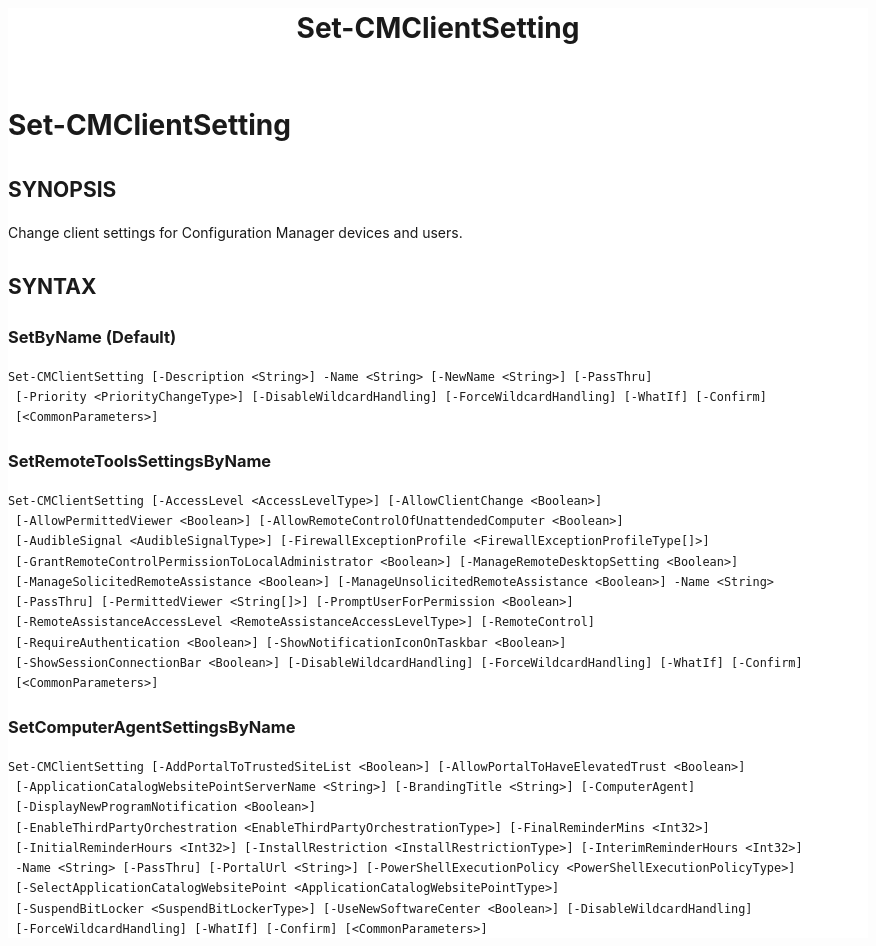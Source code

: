 ﻿---
description: Change client settings for Configuration Manager devices and users.
external help file: AdminUI.PS.ClientSettings.dll-Help.xml
Module Name: ConfigurationManager
ms.date: 07/31/2020
schema: 2.0.0
title: Set-CMClientSetting
---

# Set-CMClientSetting

## SYNOPSIS

Change client settings for Configuration Manager devices and users.

## SYNTAX

### SetByName (Default)
```
Set-CMClientSetting [-Description <String>] -Name <String> [-NewName <String>] [-PassThru]
 [-Priority <PriorityChangeType>] [-DisableWildcardHandling] [-ForceWildcardHandling] [-WhatIf] [-Confirm]
 [<CommonParameters>]
```

### SetRemoteToolsSettingsByName
```
Set-CMClientSetting [-AccessLevel <AccessLevelType>] [-AllowClientChange <Boolean>]
 [-AllowPermittedViewer <Boolean>] [-AllowRemoteControlOfUnattendedComputer <Boolean>]
 [-AudibleSignal <AudibleSignalType>] [-FirewallExceptionProfile <FirewallExceptionProfileType[]>]
 [-GrantRemoteControlPermissionToLocalAdministrator <Boolean>] [-ManageRemoteDesktopSetting <Boolean>]
 [-ManageSolicitedRemoteAssistance <Boolean>] [-ManageUnsolicitedRemoteAssistance <Boolean>] -Name <String>
 [-PassThru] [-PermittedViewer <String[]>] [-PromptUserForPermission <Boolean>]
 [-RemoteAssistanceAccessLevel <RemoteAssistanceAccessLevelType>] [-RemoteControl]
 [-RequireAuthentication <Boolean>] [-ShowNotificationIconOnTaskbar <Boolean>]
 [-ShowSessionConnectionBar <Boolean>] [-DisableWildcardHandling] [-ForceWildcardHandling] [-WhatIf] [-Confirm]
 [<CommonParameters>]
```

### SetComputerAgentSettingsByName
```
Set-CMClientSetting [-AddPortalToTrustedSiteList <Boolean>] [-AllowPortalToHaveElevatedTrust <Boolean>]
 [-ApplicationCatalogWebsitePointServerName <String>] [-BrandingTitle <String>] [-ComputerAgent]
 [-DisplayNewProgramNotification <Boolean>]
 [-EnableThirdPartyOrchestration <EnableThirdPartyOrchestrationType>] [-FinalReminderMins <Int32>]
 [-InitialReminderHours <Int32>] [-InstallRestriction <InstallRestrictionType>] [-InterimReminderHours <Int32>]
 -Name <String> [-PassThru] [-PortalUrl <String>] [-PowerShellExecutionPolicy <PowerShellExecutionPolicyType>]
 [-SelectApplicationCatalogWebsitePoint <ApplicationCatalogWebsitePointType>]
 [-SuspendBitLocker <SuspendBitLockerType>] [-UseNewSoftwareCenter <Boolean>] [-DisableWildcardHandling]
 [-ForceWildcardHandling] [-WhatIf] [-Confirm] [<CommonParameters>]
```

